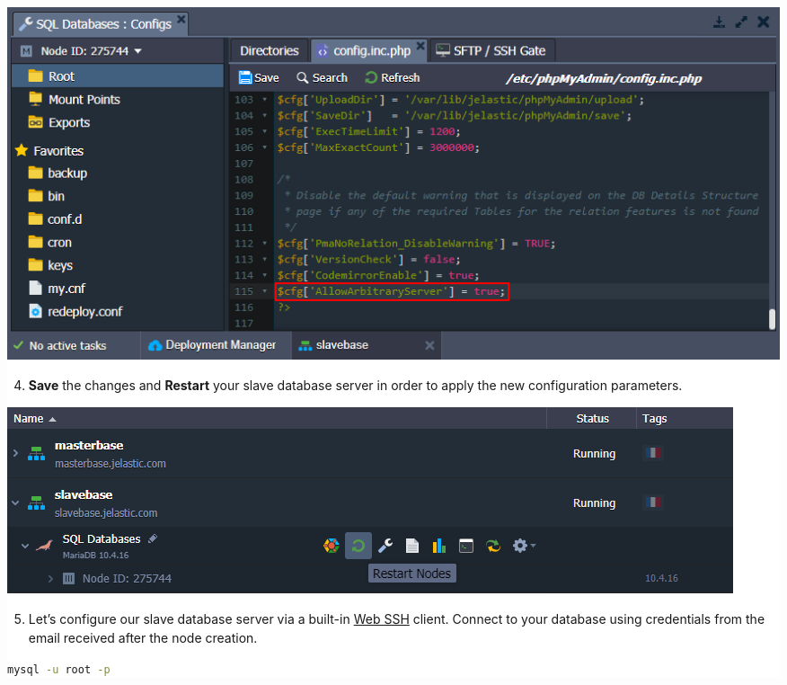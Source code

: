 ![Locale Dropdown](./img/ManualPrimary-SecondaryReplication/15-slave-db-arbitrary-server-option.png)

</div>

4. **Save** the changes and **Restart** your slave database server in order to apply the new configuration parameters.

<div style={{
    display:'flex',
    justifyContent: 'center',
    margin: '0 0 1rem 0'
}}>

![Locale Dropdown](./img/ManualPrimary-SecondaryReplication/16-slave-db-restart-node.png)

</div>

5. Let’s configure our slave database server via a built-in [Web SSH](/docs/Deployment%20Tools/SSH/SSH%20Access/Web%20SSH#ssh-access-via-web-browser) client. Connect to your database using credentials from the email received after the node creation.

```bash
mysql -u root -p
```
